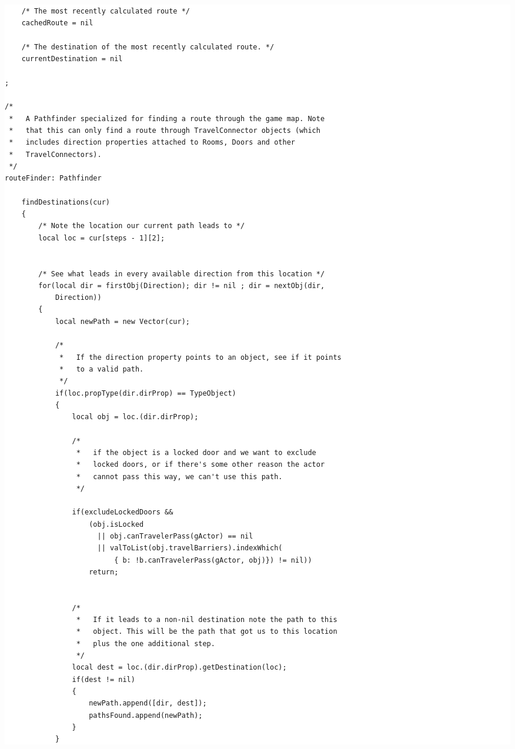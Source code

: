         /* The most recently calculated route */
        cachedRoute = nil
        
        /* The destination of the most recently calculated route. */
        currentDestination = nil
        
    ;

    /* 
     *   A Pathfinder specialized for finding a route through the game map. Note
     *   that this can only find a route through TravelConnector objects (which
     *   includes direction properties attached to Rooms, Doors and other
     *   TravelConnectors).
     */
    routeFinder: Pathfinder    
        
        findDestinations(cur)
        {
            /* Note the location our current path leads to */
            local loc = cur[steps - 1][2];
                    
            
            /* See what leads in every available direction from this location */
            for(local dir = firstObj(Direction); dir != nil ; dir = nextObj(dir,
                Direction))
            {
                local newPath = new Vector(cur);
                
                /* 
                 *   If the direction property points to an object, see if it points
                 *   to a valid path.
                 */
                if(loc.propType(dir.dirProp) == TypeObject)
                {
                    local obj = loc.(dir.dirProp);
                    
                    /* 
                     *   if the object is a locked door and we want to exclude
                     *   locked doors, or if there's some other reason the actor
                     *   cannot pass this way, we can't use this path.
                     */
                    
                    if(excludeLockedDoors &&
                        (obj.isLocked 
                          || obj.canTravelerPass(gActor) == nil
                          || valToList(obj.travelBarriers).indexWhich(
                              { b: !b.canTravelerPass(gActor, obj)}) != nil))
                        return;
                    
                    
                    /* 
                     *   If it leads to a non-nil destination note the path to this
                     *   object. This will be the path that got us to this location
                     *   plus the one additional step.
                     */    
                    local dest = loc.(dir.dirProp).getDestination(loc);
                    if(dest != nil)
                    {
                        newPath.append([dir, dest]);
                        pathsFound.append(newPath);
                    }
                }
                